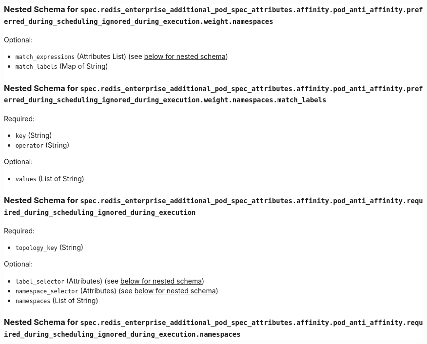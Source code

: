 

<a id="nestedatt--spec--redis_enterprise_additional_pod_spec_attributes--affinity--pod_anti_affinity--preferred_during_scheduling_ignored_during_execution--weight--namespace_selector"></a>
### Nested Schema for `spec.redis_enterprise_additional_pod_spec_attributes.affinity.pod_anti_affinity.preferred_during_scheduling_ignored_during_execution.weight.namespaces`

Optional:

- `match_expressions` (Attributes List) (see [below for nested schema](#nestedatt--spec--redis_enterprise_additional_pod_spec_attributes--affinity--pod_anti_affinity--preferred_during_scheduling_ignored_during_execution--weight--namespaces--match_expressions))
- `match_labels` (Map of String)

<a id="nestedatt--spec--redis_enterprise_additional_pod_spec_attributes--affinity--pod_anti_affinity--preferred_during_scheduling_ignored_during_execution--weight--namespaces--match_expressions"></a>
### Nested Schema for `spec.redis_enterprise_additional_pod_spec_attributes.affinity.pod_anti_affinity.preferred_during_scheduling_ignored_during_execution.weight.namespaces.match_labels`

Required:

- `key` (String)
- `operator` (String)

Optional:

- `values` (List of String)





<a id="nestedatt--spec--redis_enterprise_additional_pod_spec_attributes--affinity--pod_anti_affinity--required_during_scheduling_ignored_during_execution"></a>
### Nested Schema for `spec.redis_enterprise_additional_pod_spec_attributes.affinity.pod_anti_affinity.required_during_scheduling_ignored_during_execution`

Required:

- `topology_key` (String)

Optional:

- `label_selector` (Attributes) (see [below for nested schema](#nestedatt--spec--redis_enterprise_additional_pod_spec_attributes--affinity--pod_anti_affinity--required_during_scheduling_ignored_during_execution--label_selector))
- `namespace_selector` (Attributes) (see [below for nested schema](#nestedatt--spec--redis_enterprise_additional_pod_spec_attributes--affinity--pod_anti_affinity--required_during_scheduling_ignored_during_execution--namespace_selector))
- `namespaces` (List of String)

<a id="nestedatt--spec--redis_enterprise_additional_pod_spec_attributes--affinity--pod_anti_affinity--required_during_scheduling_ignored_during_execution--label_selector"></a>
### Nested Schema for `spec.redis_enterprise_additional_pod_spec_attributes.affinity.pod_anti_affinity.required_during_scheduling_ignored_during_execution.namespaces`
